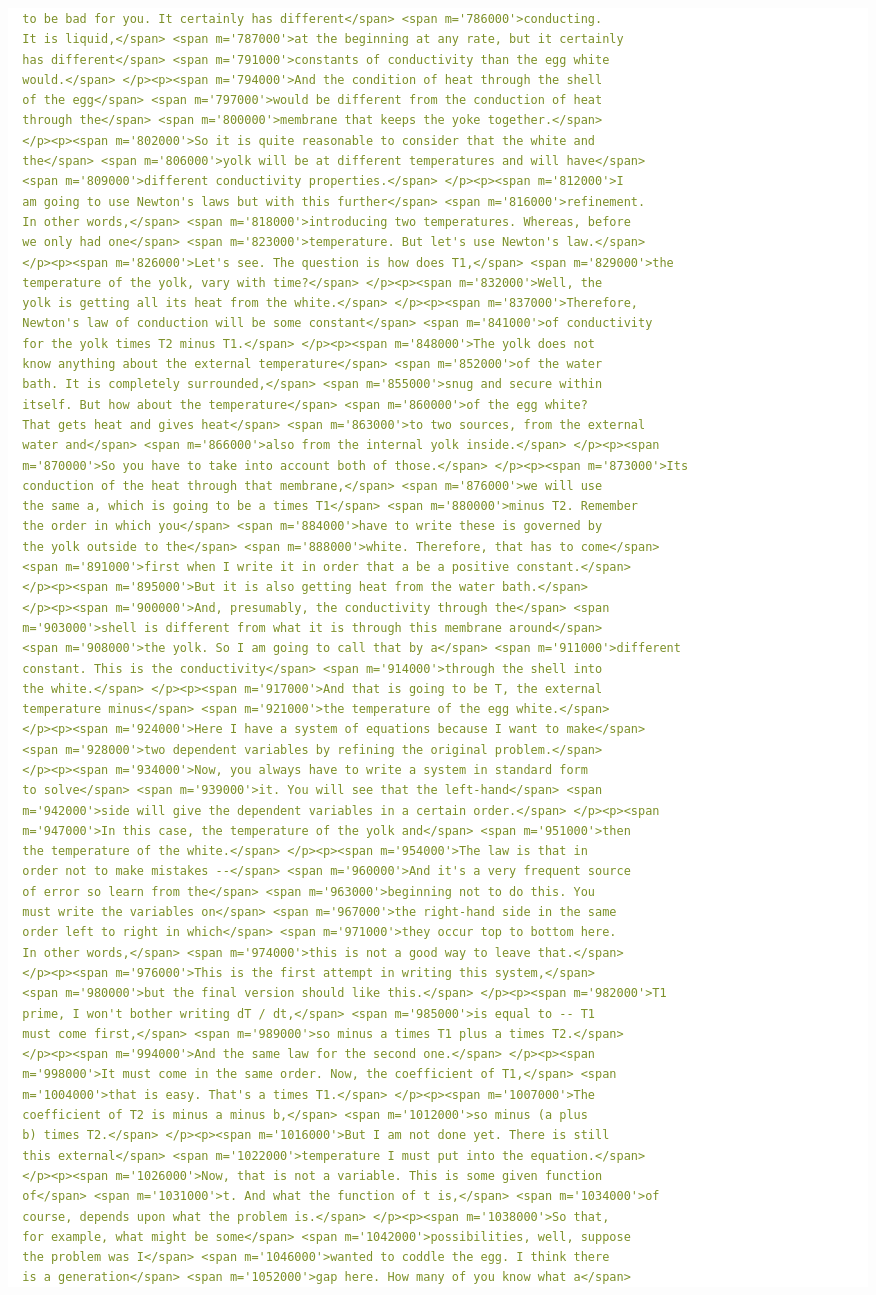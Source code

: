 ```yaml
  to be bad for you. It certainly has different</span> <span m='786000'>conducting.
  It is liquid,</span> <span m='787000'>at the beginning at any rate, but it certainly
  has different</span> <span m='791000'>constants of conductivity than the egg white
  would.</span> </p><p><span m='794000'>And the condition of heat through the shell
  of the egg</span> <span m='797000'>would be different from the conduction of heat
  through the</span> <span m='800000'>membrane that keeps the yoke together.</span>
  </p><p><span m='802000'>So it is quite reasonable to consider that the white and
  the</span> <span m='806000'>yolk will be at different temperatures and will have</span>
  <span m='809000'>different conductivity properties.</span> </p><p><span m='812000'>I
  am going to use Newton's laws but with this further</span> <span m='816000'>refinement.
  In other words,</span> <span m='818000'>introducing two temperatures. Whereas, before
  we only had one</span> <span m='823000'>temperature. But let's use Newton's law.</span>
  </p><p><span m='826000'>Let's see. The question is how does T1,</span> <span m='829000'>the
  temperature of the yolk, vary with time?</span> </p><p><span m='832000'>Well, the
  yolk is getting all its heat from the white.</span> </p><p><span m='837000'>Therefore,
  Newton's law of conduction will be some constant</span> <span m='841000'>of conductivity
  for the yolk times T2 minus T1.</span> </p><p><span m='848000'>The yolk does not
  know anything about the external temperature</span> <span m='852000'>of the water
  bath. It is completely surrounded,</span> <span m='855000'>snug and secure within
  itself. But how about the temperature</span> <span m='860000'>of the egg white?
  That gets heat and gives heat</span> <span m='863000'>to two sources, from the external
  water and</span> <span m='866000'>also from the internal yolk inside.</span> </p><p><span
  m='870000'>So you have to take into account both of those.</span> </p><p><span m='873000'>Its
  conduction of the heat through that membrane,</span> <span m='876000'>we will use
  the same a, which is going to be a times T1</span> <span m='880000'>minus T2. Remember
  the order in which you</span> <span m='884000'>have to write these is governed by
  the yolk outside to the</span> <span m='888000'>white. Therefore, that has to come</span>
  <span m='891000'>first when I write it in order that a be a positive constant.</span>
  </p><p><span m='895000'>But it is also getting heat from the water bath.</span>
  </p><p><span m='900000'>And, presumably, the conductivity through the</span> <span
  m='903000'>shell is different from what it is through this membrane around</span>
  <span m='908000'>the yolk. So I am going to call that by a</span> <span m='911000'>different
  constant. This is the conductivity</span> <span m='914000'>through the shell into
  the white.</span> </p><p><span m='917000'>And that is going to be T, the external
  temperature minus</span> <span m='921000'>the temperature of the egg white.</span>
  </p><p><span m='924000'>Here I have a system of equations because I want to make</span>
  <span m='928000'>two dependent variables by refining the original problem.</span>
  </p><p><span m='934000'>Now, you always have to write a system in standard form
  to solve</span> <span m='939000'>it. You will see that the left-hand</span> <span
  m='942000'>side will give the dependent variables in a certain order.</span> </p><p><span
  m='947000'>In this case, the temperature of the yolk and</span> <span m='951000'>then
  the temperature of the white.</span> </p><p><span m='954000'>The law is that in
  order not to make mistakes --</span> <span m='960000'>And it's a very frequent source
  of error so learn from the</span> <span m='963000'>beginning not to do this. You
  must write the variables on</span> <span m='967000'>the right-hand side in the same
  order left to right in which</span> <span m='971000'>they occur top to bottom here.
  In other words,</span> <span m='974000'>this is not a good way to leave that.</span>
  </p><p><span m='976000'>This is the first attempt in writing this system,</span>
  <span m='980000'>but the final version should like this.</span> </p><p><span m='982000'>T1
  prime, I won't bother writing dT / dt,</span> <span m='985000'>is equal to -- T1
  must come first,</span> <span m='989000'>so minus a times T1 plus a times T2.</span>
  </p><p><span m='994000'>And the same law for the second one.</span> </p><p><span
  m='998000'>It must come in the same order. Now, the coefficient of T1,</span> <span
  m='1004000'>that is easy. That's a times T1.</span> </p><p><span m='1007000'>The
  coefficient of T2 is minus a minus b,</span> <span m='1012000'>so minus (a plus
  b) times T2.</span> </p><p><span m='1016000'>But I am not done yet. There is still
  this external</span> <span m='1022000'>temperature I must put into the equation.</span>
  </p><p><span m='1026000'>Now, that is not a variable. This is some given function
  of</span> <span m='1031000'>t. And what the function of t is,</span> <span m='1034000'>of
  course, depends upon what the problem is.</span> </p><p><span m='1038000'>So that,
  for example, what might be some</span> <span m='1042000'>possibilities, well, suppose
  the problem was I</span> <span m='1046000'>wanted to coddle the egg. I think there
  is a generation</span> <span m='1052000'>gap here. How many of you know what a</span>
```